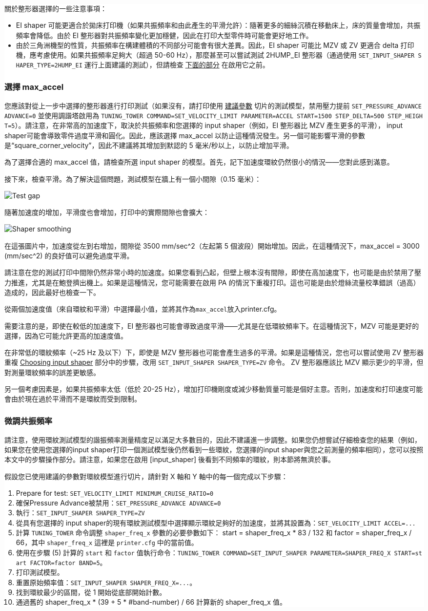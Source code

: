 關於整形器選擇的一些注意事項：

* EI shaper 可能更適合於拋床打印機（如果共振頻率和由此產生的平滑允許）：隨著更多的細絲沉積在移動床上，床的質量會增加，共振頻率會降低。由於 EI 整形器對共振頻率變化更加穩健，因此在打印大型零件時可能會更好地工作。
* 由於三角洲機型的性質，共振頻率在構建體積的不同部分可能會有很大差異。因此，EI shaper 可能比 MZV 或 ZV 更適合 delta 打印機，應考慮使用。如果共振頻率足夠大（超過 50-60 Hz），那麼甚至可以嘗試測試 2HUMP_EI 整形器（通過使用 `SET_INPUT_SHAPER SHAPER_TYPE=2HUMP_EI` 運行上面建議的測試），但請檢查 [下面的部分](#selecting-max_accel) 在啟用它之前。

### 選擇 max_accel

您應該對從上一步中選擇的整形器進行打印測試（如果沒有，請打印使用 [建議參數](#tuning) 切片的測試模型，禁用壓力提前 `SET_PRESSURE_ADVANCE ADVANCE=0` 並使用調諧塔啟用為 `TUNING_TOWER COMMAND=SET_VELOCITY_LIMIT PARAMETER=ACCEL START=1500 STEP_DELTA=500 STEP_HEIGHT=5`）。請注意，在非常高的加速度下，取決於共振頻率和您選擇的 input shaper（例如，EI 整形器比 MZV 產生更多的平滑）， input shaper可能會導致零件過度平滑和圓化。因此，應該選擇 max_accel 以防止這種情況發生。另一個可能影響平滑的參數是“square_corner_velocity”，因此不建議將其增加到默認的 5 毫米/秒以上，以防止增加平滑。

為了選擇合適的 max_accel 值，請檢查所選 input shaper 的模型。首先，記下加速度環紋仍然很小的情況——您對此感到滿意。

接下來，檢查平滑。為了解決這個問題，測試模型在牆上有一個小間隙（0.15 毫米）：

![Test gap](img/smoothing-test.png)

隨著加速度的增加，平滑度也會增加，打印中的實際間隙也會擴大：

![Shaper smoothing](img/shaper-smoothing.jpg)

在這張圖片中，加速度從左到右增加，間隙從 3500 mm/sec^2（左起第 5 個波段）開始增加。因此，在這種情況下，max_accel = 3000 (mm/sec^2) 的良好值可以避免過度平滑。

請注意在您的測試打印中間隙仍然非常小時的加速度。如果您看到凸起，但壁上根本沒有間隙，即使在高加速度下，也可能是由於禁用了壓力推進，尤其是在鮑登擠出機上。如果是這種情況，您可能需要在啟用 PA 的情況下重複打印。這也可能是由於燈絲流量校準錯誤（過高）造成的，因此最好也檢查一下。

從兩個加速度值（來自環紋和平滑）中選擇最小值，並將其作為`max_accel`放入printer.cfg。

需要注意的是，即使在較低的加速度下，EI 整形器也可能會導致過度平滑——尤其是在低環紋頻率下。在這種情況下，MZV 可能是更好的選擇，因為它可能允許更高的加速度值。

在非常低的環紋頻率（~25 Hz 及以下）下，即使是 MZV 整形器也可能會產生過多的平滑。如果是這種情況，您也可以嘗試使用 ZV 整形器重複 [Choosing input shaper](#choosing-input-shaper) 部分中的步驟，改用 `SET_INPUT_SHAPER SHAPER_TYPE=ZV` 命令。 ZV 整形器應該比 MZV 顯示更少的平滑，但對測量環紋頻率的誤差更敏感。

另一個考慮因素是，如果共振頻率太低（低於 20-25 Hz），增加打印機剛度或減少移動質量可能是個好主意。否則，加速度和打印速度可能會由於現在過於平滑而不是環紋而受到限制。

### 微調共振頻率

請注意，使用環紋測試模型的諧振頻率測量精度足以滿足大多數目的，因此不建議進一步調整。如果您仍想嘗試仔細檢查您的結果（例如，如果您在使用您選擇的input shaper打印一個測試模型後仍然看到一些環紋，您選擇的input shaper與您之前測量的頻率相同），您可以按照本文中的步驟操作部分。請注意，如果您在啟用 [input_shaper] 後看到不同頻率的環紋，則本節將無濟於事。

假設您已使用建議的參數對環紋模型進行切片，請針對 X 軸和 Y 軸中的每一個完成以下步驟：

1. Prepare for test: `SET_VELOCITY_LIMIT MINIMUM_CRUISE_RATIO=0`
1. 確保Pressure Advance被禁用：`SET_PRESSURE_ADVANCE ADVANCE=0`
1. 執行：`SET_INPUT_SHAPER SHAPER_TYPE=ZV`
1. 從具有您選擇的 input shaper的現有環紋測試模型中選擇顯示環紋足夠好的加速度，並將其設置為：`SET_VELOCITY_LIMIT ACCEL=...`
1. 計算 `TUNING_TOWER` 命令調整 `shaper_freq_x` 參數的必要參數如下： start = shaper_freq_x * 83 / 132 和 factor = shaper_freq_x / 66，其中 `shaper_freq_x` 這裡是 `printer.cfg` 中的當前值。
1. 使用在步驟 (5) 計算的 `start` 和 `factor` 值執行命令：`TUNING_TOWER COMMAND=SET_INPUT_SHAPER PARAMETER=SHAPER_FREQ_X START=start FACTOR=factor BAND=5`。
1. 打印測試模型。
1. 重置原始頻率值：`SET_INPUT_SHAPER SHAPER_FREQ_X=...`。
1. 找到環紋最少的區間，從 1 開始從底部開始計數。
1. 通過舊的 shaper_freq_x * (39 + 5 * #band-number) / 66 計算新的 shaper_freq_x 值。
